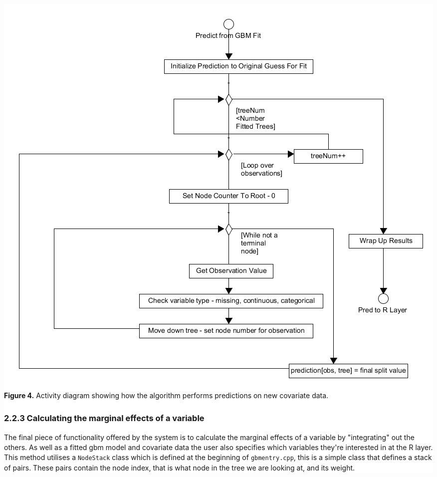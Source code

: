 ![Activity diagram showing how the algorithm performs predictions on new covariate data.](inst/PredictionActivityDiagram.png)
**Figure 4.** Activity diagram showing how the algorithm performs predictions on new covariate data.

### 2.2.3 Calculating the marginal effects of a variable
The final piece of functionality offered by the system is to calculate the marginal effects of a variable by "integrating" out the others.  As well as a fitted gbm model and covariate data the user also specifies which variables they're interested in at the R layer. This method utilises a `NodeStack` class which is defined at the beginning of `gbmentry.cpp`, this is a simple class that defines a stack of pairs.  These pairs contain the node index, that is what node in the tree we are looking at, and its weight.  
